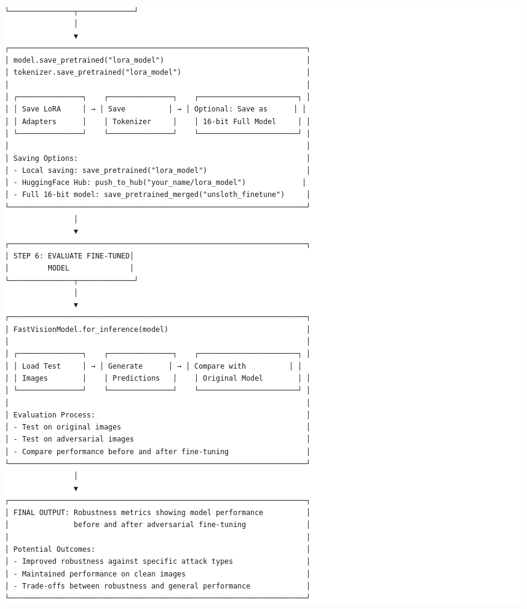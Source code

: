 ```
└───────────────┬─────────────┘
                │
                ▼
┌─────────────────────────────────────────────────────────────────────┐
│ model.save_pretrained("lora_model")                                 │
│ tokenizer.save_pretrained("lora_model")                             │
│                                                                     │
│ ┌───────────────┐    ┌───────────────┐    ┌───────────────────────┐ │
│ │ Save LoRA     │ → │ Save          │ → │ Optional: Save as      │ │
│ │ Adapters      │    │ Tokenizer     │    │ 16-bit Full Model     │ │
│ └───────────────┘    └───────────────┘    └───────────────────────┘ │
│                                                                     │
│ Saving Options:                                                     │
│ - Local saving: save_pretrained("lora_model")                       │
│ - HuggingFace Hub: push_to_hub("your_name/lora_model")             │
│ - Full 16-bit model: save_pretrained_merged("unsloth_finetune")     │
└─────────────────────────────────────────────────────────────────────┘
                │
                ▼
┌─────────────────────────────────────────────────────────────────────┐
│ STEP 6: EVALUATE FINE-TUNED│
│         MODEL              │
└───────────────┬─────────────┘
                │
                ▼
┌─────────────────────────────────────────────────────────────────────┐
│ FastVisionModel.for_inference(model)                                │
│                                                                     │
│ ┌───────────────┐    ┌───────────────┐    ┌───────────────────────┐ │
│ │ Load Test     │ → │ Generate      │ → │ Compare with          │ │
│ │ Images        │    │ Predictions   │    │ Original Model        │ │
│ └───────────────┘    └───────────────┘    └───────────────────────┘ │
│                                                                     │
│ Evaluation Process:                                                 │
│ - Test on original images                                           │
│ - Test on adversarial images                                        │
│ - Compare performance before and after fine-tuning                  │
└─────────────────────────────────────────────────────────────────────┘
                │
                ▼
┌─────────────────────────────────────────────────────────────────────┐
│ FINAL OUTPUT: Robustness metrics showing model performance          │
│               before and after adversarial fine-tuning              │
│                                                                     │
│ Potential Outcomes:                                                 │
│ - Improved robustness against specific attack types                 │
│ - Maintained performance on clean images                            │
│ - Trade-offs between robustness and general performance             │
└─────────────────────────────────────────────────────────────────────┘
```
